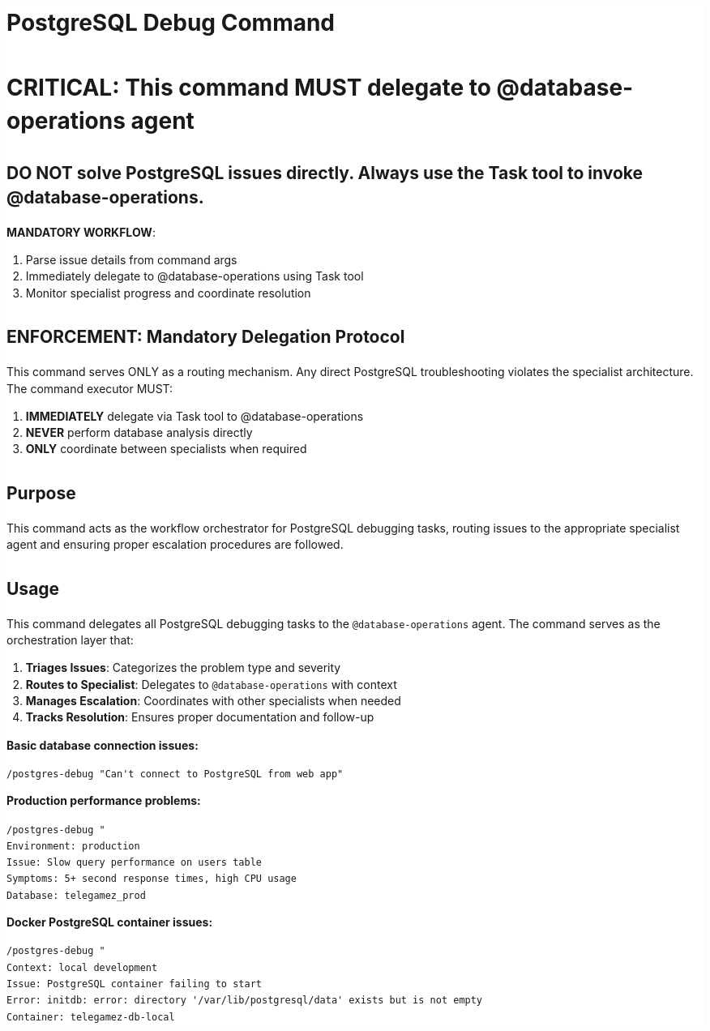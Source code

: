 # PostgreSQL Debug Command

# CRITICAL: This command MUST delegate to @database-operations agent
## DO NOT solve PostgreSQL issues directly. Always use the Task tool to invoke @database-operations.

**MANDATORY WORKFLOW**: 
1. Parse issue details from command args
2. Immediately delegate to @database-operations using Task tool
3. Monitor specialist progress and coordinate resolution

## ENFORCEMENT: Mandatory Delegation Protocol
This command serves ONLY as a routing mechanism. Any direct PostgreSQL troubleshooting violates the specialist architecture. The command executor MUST:

1. **IMMEDIATELY** delegate via Task tool to @database-operations
2. **NEVER** perform database analysis directly
3. **ONLY** coordinate between specialists when required

## Purpose
This command acts as the workflow orchestrator for PostgreSQL debugging tasks, routing issues to the appropriate specialist agent and ensuring proper escalation procedures are followed.

## Usage

This command delegates all PostgreSQL debugging tasks to the `@database-operations` agent. The command serves as the orchestration layer that:

1. **Triages Issues**: Categorizes the problem type and severity
2. **Routes to Specialist**: Delegates to `@database-operations` with context
3. **Manages Escalation**: Coordinates with other specialists when needed
4. **Tracks Resolution**: Ensures proper documentation and follow-up

**Basic database connection issues:**
```
/postgres-debug "Can't connect to PostgreSQL from web app"
```

**Production performance problems:**
```
/postgres-debug "
Environment: production
Issue: Slow query performance on users table
Symptoms: 5+ second response times, high CPU usage
Database: telegamez_prod
```

**Docker PostgreSQL container issues:**
```
/postgres-debug "
Context: local development
Issue: PostgreSQL container failing to start
Error: initdb: error: directory '/var/lib/postgresql/data' exists but is not empty
Container: telegamez-db-local
```
